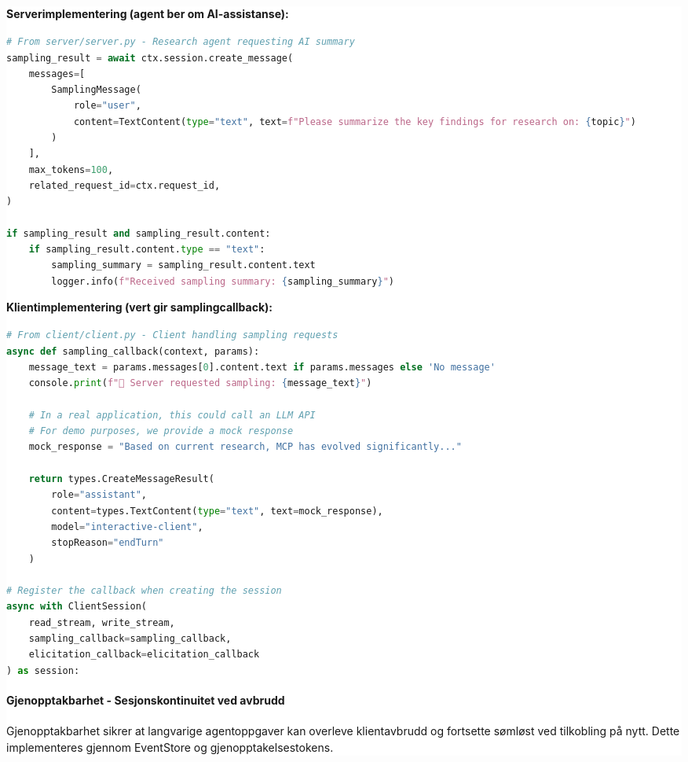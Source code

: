 **Serverimplementering (agent ber om AI-assistanse):**

```python
# From server/server.py - Research agent requesting AI summary
sampling_result = await ctx.session.create_message(
    messages=[
        SamplingMessage(
            role="user",
            content=TextContent(type="text", text=f"Please summarize the key findings for research on: {topic}")
        )
    ],
    max_tokens=100,
    related_request_id=ctx.request_id,
)

if sampling_result and sampling_result.content:
    if sampling_result.content.type == "text":
        sampling_summary = sampling_result.content.text
        logger.info(f"Received sampling summary: {sampling_summary}")
```

**Klientimplementering (vert gir samplingcallback):**

```python
# From client/client.py - Client handling sampling requests
async def sampling_callback(context, params):
    message_text = params.messages[0].content.text if params.messages else 'No message'
    console.print(f"🧠 Server requested sampling: {message_text}")

    # In a real application, this could call an LLM API
    # For demo purposes, we provide a mock response
    mock_response = "Based on current research, MCP has evolved significantly..."

    return types.CreateMessageResult(
        role="assistant",
        content=types.TextContent(type="text", text=mock_response),
        model="interactive-client",
        stopReason="endTurn"
    )

# Register the callback when creating the session
async with ClientSession(
    read_stream, write_stream,
    sampling_callback=sampling_callback,
    elicitation_callback=elicitation_callback
) as session:
```

#### Gjenopptakbarhet - Sesjonskontinuitet ved avbrudd

Gjenopptakbarhet sikrer at langvarige agentoppgaver kan overleve klientavbrudd og fortsette sømløst ved tilkobling på nytt. Dette implementeres gjennom EventStore og gjenopptakelsestokens.
